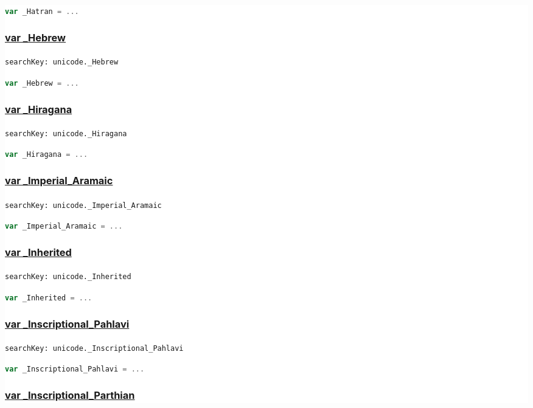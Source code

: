 ```Go
var _Hatran = ...
```

### <a id="_Hebrew" href="#_Hebrew">var _Hebrew</a>

```
searchKey: unicode._Hebrew
```

```Go
var _Hebrew = ...
```

### <a id="_Hiragana" href="#_Hiragana">var _Hiragana</a>

```
searchKey: unicode._Hiragana
```

```Go
var _Hiragana = ...
```

### <a id="_Imperial_Aramaic" href="#_Imperial_Aramaic">var _Imperial_Aramaic</a>

```
searchKey: unicode._Imperial_Aramaic
```

```Go
var _Imperial_Aramaic = ...
```

### <a id="_Inherited" href="#_Inherited">var _Inherited</a>

```
searchKey: unicode._Inherited
```

```Go
var _Inherited = ...
```

### <a id="_Inscriptional_Pahlavi" href="#_Inscriptional_Pahlavi">var _Inscriptional_Pahlavi</a>

```
searchKey: unicode._Inscriptional_Pahlavi
```

```Go
var _Inscriptional_Pahlavi = ...
```

### <a id="_Inscriptional_Parthian" href="#_Inscriptional_Parthian">var _Inscriptional_Parthian</a>
